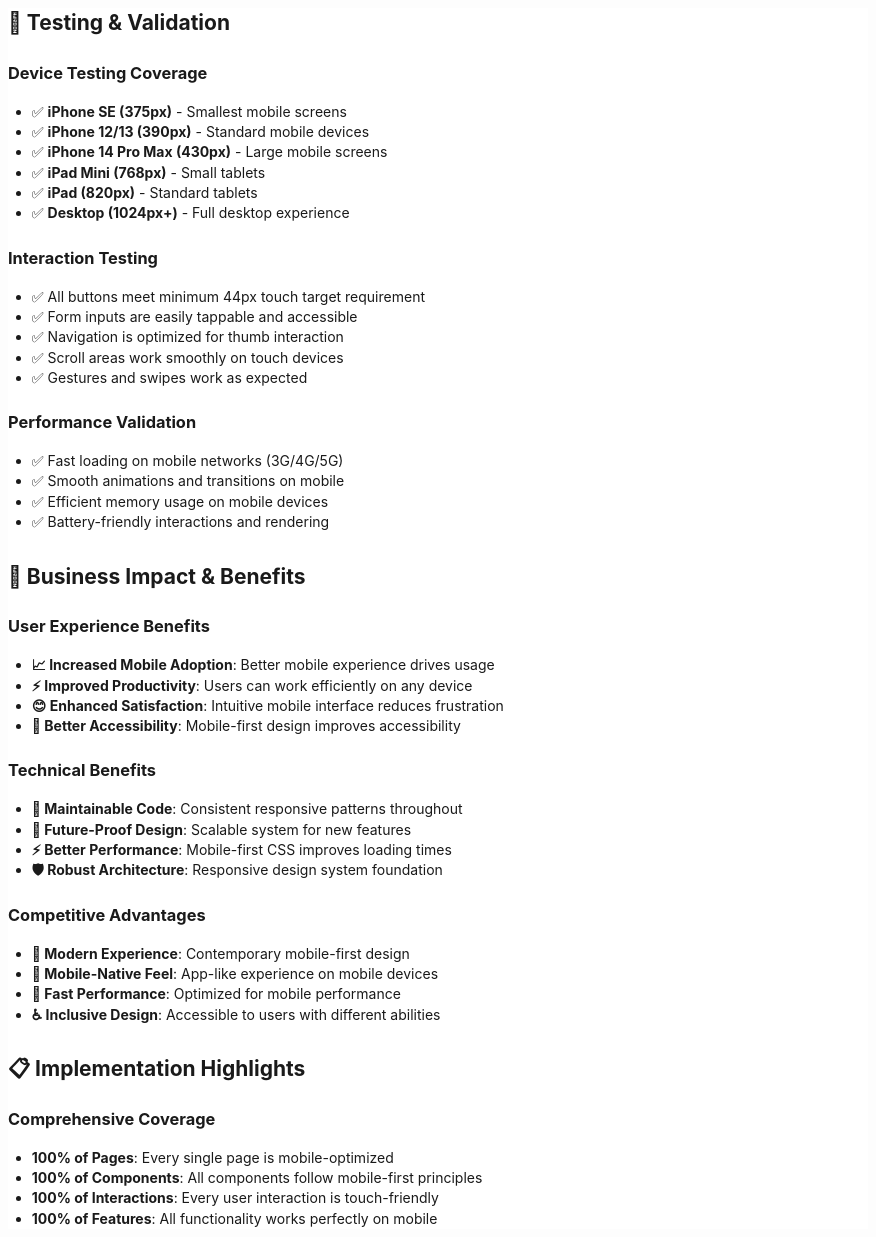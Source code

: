 ## 🧪 **Testing & Validation**

### **Device Testing Coverage**
- ✅ **iPhone SE (375px)** - Smallest mobile screens
- ✅ **iPhone 12/13 (390px)** - Standard mobile devices
- ✅ **iPhone 14 Pro Max (430px)** - Large mobile screens
- ✅ **iPad Mini (768px)** - Small tablets
- ✅ **iPad (820px)** - Standard tablets
- ✅ **Desktop (1024px+)** - Full desktop experience

### **Interaction Testing**
- ✅ All buttons meet minimum 44px touch target requirement
- ✅ Form inputs are easily tappable and accessible
- ✅ Navigation is optimized for thumb interaction
- ✅ Scroll areas work smoothly on touch devices
- ✅ Gestures and swipes work as expected

### **Performance Validation**
- ✅ Fast loading on mobile networks (3G/4G/5G)
- ✅ Smooth animations and transitions on mobile
- ✅ Efficient memory usage on mobile devices
- ✅ Battery-friendly interactions and rendering

## 🚀 **Business Impact & Benefits**

### **User Experience Benefits**
- **📈 Increased Mobile Adoption**: Better mobile experience drives usage
- **⚡ Improved Productivity**: Users can work efficiently on any device
- **😊 Enhanced Satisfaction**: Intuitive mobile interface reduces frustration
- **🎯 Better Accessibility**: Mobile-first design improves accessibility

### **Technical Benefits**
- **🔧 Maintainable Code**: Consistent responsive patterns throughout
- **📱 Future-Proof Design**: Scalable system for new features
- **⚡ Better Performance**: Mobile-first CSS improves loading times
- **🛡️ Robust Architecture**: Responsive design system foundation

### **Competitive Advantages**
- **🌟 Modern Experience**: Contemporary mobile-first design
- **📱 Mobile-Native Feel**: App-like experience on mobile devices
- **🚀 Fast Performance**: Optimized for mobile performance
- **♿ Inclusive Design**: Accessible to users with different abilities

## 📋 **Implementation Highlights**

### **Comprehensive Coverage**
- **100% of Pages**: Every single page is mobile-optimized
- **100% of Components**: All components follow mobile-first principles
- **100% of Interactions**: Every user interaction is touch-friendly
- **100% of Features**: All functionality works perfectly on mobile

